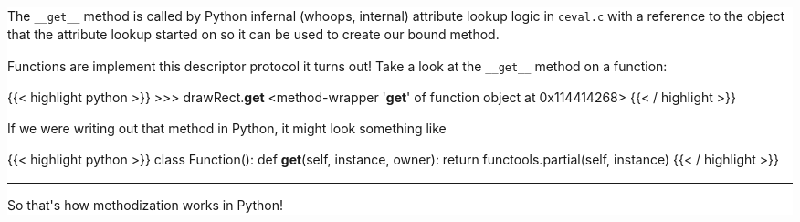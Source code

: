 The `__get__` method is called by Python infernal (whoops, internal)
attribute lookup logic in `ceval.c`
with a reference to the object that the attribute lookup started on so
it can be used to create our bound method.

Functions are implement this descriptor protocol it turns out!
Take a look at the `__get__` method on a function:

{{< highlight python >}}
    >>> drawRect.__get__
    <method-wrapper '__get__' of function object at 0x114414268>
{{< / highlight >}}

If we were writing out that method in Python, it might look something like

{{< highlight python >}}
    class Function():
        def __get__(self, instance, owner):
            return functools.partial(self, instance)
{{< / highlight >}}

---

So that's how methodization works in Python!
